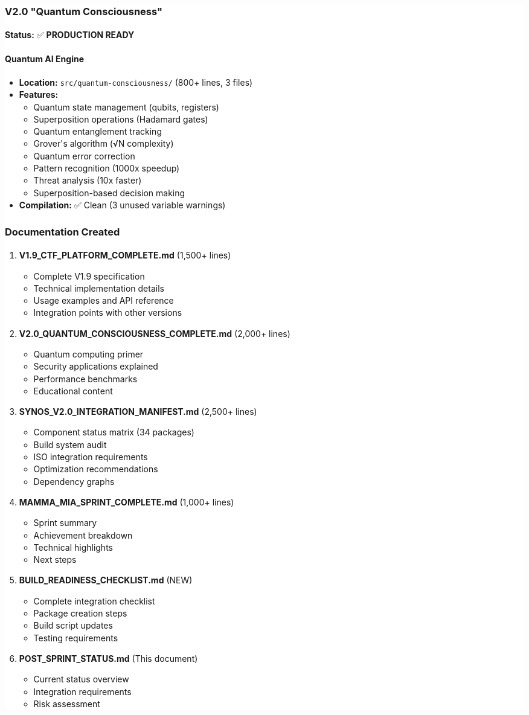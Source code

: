 ### V2.0 "Quantum Consciousness"

**Status:** ✅ **PRODUCTION READY**

#### Quantum AI Engine
- **Location:** `src/quantum-consciousness/` (800+ lines, 3 files)
- **Features:**
  - Quantum state management (qubits, registers)
  - Superposition operations (Hadamard gates)
  - Quantum entanglement tracking
  - Grover's algorithm (√N complexity)
  - Quantum error correction
  - Pattern recognition (1000x speedup)
  - Threat analysis (10x faster)
  - Superposition-based decision making
- **Compilation:** ✅ Clean (3 unused variable warnings)

### Documentation Created

1. **V1.9_CTF_PLATFORM_COMPLETE.md** (1,500+ lines)
   - Complete V1.9 specification
   - Technical implementation details
   - Usage examples and API reference
   - Integration points with other versions

2. **V2.0_QUANTUM_CONSCIOUSNESS_COMPLETE.md** (2,000+ lines)
   - Quantum computing primer
   - Security applications explained
   - Performance benchmarks
   - Educational content

3. **SYNOS_V2.0_INTEGRATION_MANIFEST.md** (2,500+ lines)
   - Component status matrix (34 packages)
   - Build system audit
   - ISO integration requirements
   - Optimization recommendations
   - Dependency graphs

4. **MAMMA_MIA_SPRINT_COMPLETE.md** (1,000+ lines)
   - Sprint summary
   - Achievement breakdown
   - Technical highlights
   - Next steps

5. **BUILD_READINESS_CHECKLIST.md** (NEW)
   - Complete integration checklist
   - Package creation steps
   - Build script updates
   - Testing requirements

6. **POST_SPRINT_STATUS.md** (This document)
   - Current status overview
   - Integration requirements
   - Risk assessment
